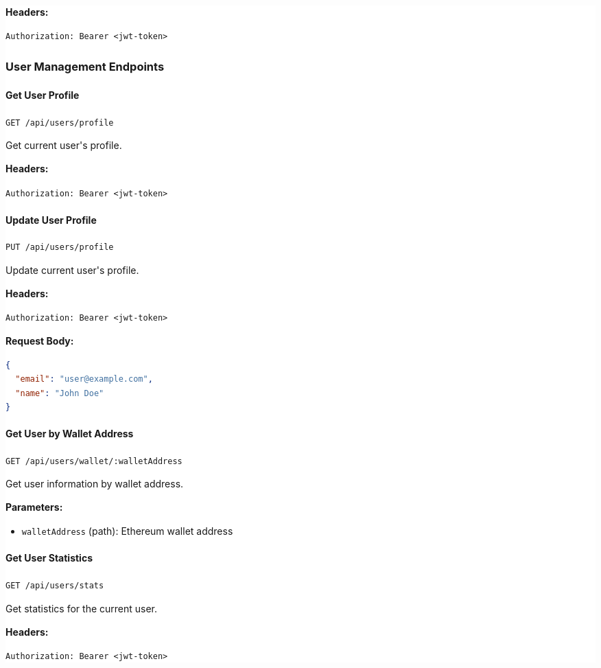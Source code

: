 **Headers:**
```
Authorization: Bearer <jwt-token>
```

### User Management Endpoints

#### Get User Profile
```http
GET /api/users/profile
```
Get current user's profile.

**Headers:**
```
Authorization: Bearer <jwt-token>
```

#### Update User Profile
```http
PUT /api/users/profile
```
Update current user's profile.

**Headers:**
```
Authorization: Bearer <jwt-token>
```

**Request Body:**
```json
{
  "email": "user@example.com",
  "name": "John Doe"
}
```

#### Get User by Wallet Address
```http
GET /api/users/wallet/:walletAddress
```
Get user information by wallet address.

**Parameters:**
- `walletAddress` (path): Ethereum wallet address

#### Get User Statistics
```http
GET /api/users/stats
```
Get statistics for the current user.

**Headers:**
```
Authorization: Bearer <jwt-token>
```

